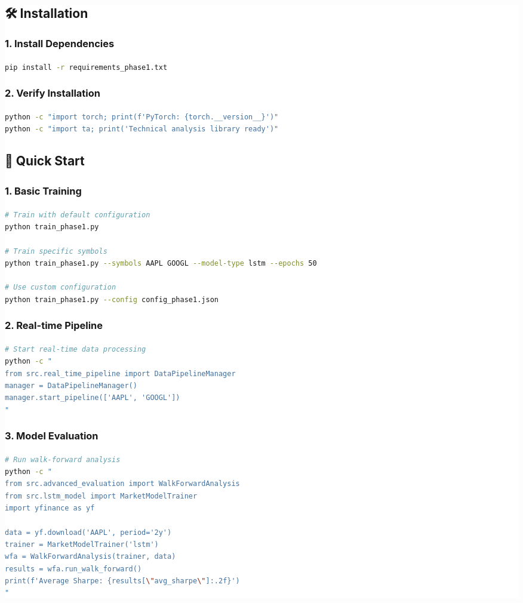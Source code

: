 ## 🛠️ Installation

### 1. Install Dependencies
```bash
pip install -r requirements_phase1.txt
```

### 2. Verify Installation
```bash
python -c "import torch; print(f'PyTorch: {torch.__version__}')"
python -c "import ta; print('Technical analysis library ready')"
```

## 🎯 Quick Start

### 1. Basic Training
```bash
# Train with default configuration
python train_phase1.py

# Train specific symbols
python train_phase1.py --symbols AAPL GOOGL --model-type lstm --epochs 50

# Use custom configuration
python train_phase1.py --config config_phase1.json
```

### 2. Real-time Pipeline
```bash
# Start real-time data processing
python -c "
from src.real_time_pipeline import DataPipelineManager
manager = DataPipelineManager()
manager.start_pipeline(['AAPL', 'GOOGL'])
"
```

### 3. Model Evaluation
```bash
# Run walk-forward analysis
python -c "
from src.advanced_evaluation import WalkForwardAnalysis
from src.lstm_model import MarketModelTrainer
import yfinance as yf

data = yf.download('AAPL', period='2y')
trainer = MarketModelTrainer('lstm')
wfa = WalkForwardAnalysis(trainer, data)
results = wfa.run_walk_forward()
print(f'Average Sharpe: {results[\"avg_sharpe\"]:.2f}')
"
```
